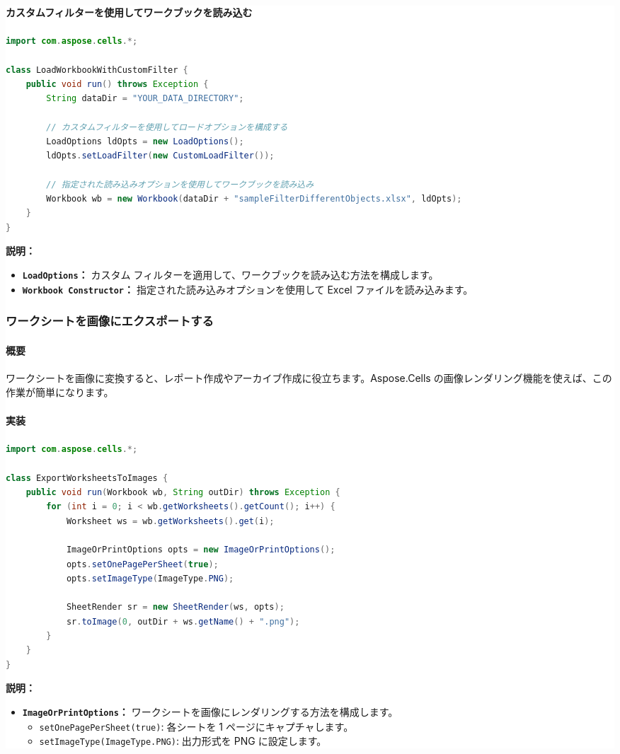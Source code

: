 #### カスタムフィルターを使用してワークブックを読み込む

```java
import com.aspose.cells.*;

class LoadWorkbookWithCustomFilter {
    public void run() throws Exception {
        String dataDir = "YOUR_DATA_DIRECTORY";
        
        // カスタムフィルターを使用してロードオプションを構成する
        LoadOptions ldOpts = new LoadOptions();
        ldOpts.setLoadFilter(new CustomLoadFilter());
        
        // 指定された読み込みオプションを使用してワークブックを読み込み
        Workbook wb = new Workbook(dataDir + "sampleFilterDifferentObjects.xlsx", ldOpts);
    }
}
```

**説明：**
- **`LoadOptions`：** カスタム フィルターを適用して、ワークブックを読み込む方法を構成します。
- **`Workbook Constructor`：** 指定された読み込みオプションを使用して Excel ファイルを読み込みます。

### ワークシートを画像にエクスポートする
#### 概要
ワークシートを画像に変換すると、レポート作成やアーカイブ作成に役立ちます。Aspose.Cells の画像レンダリング機能を使えば、この作業が簡単になります。

#### 実装

```java
import com.aspose.cells.*;

class ExportWorksheetsToImages {
    public void run(Workbook wb, String outDir) throws Exception {
        for (int i = 0; i < wb.getWorksheets().getCount(); i++) {
            Worksheet ws = wb.getWorksheets().get(i);
            
            ImageOrPrintOptions opts = new ImageOrPrintOptions();
            opts.setOnePagePerSheet(true);
            opts.setImageType(ImageType.PNG);

            SheetRender sr = new SheetRender(ws, opts);
            sr.toImage(0, outDir + ws.getName() + ".png");
        }
    }
}
```

**説明：**
- **`ImageOrPrintOptions`：** ワークシートを画像にレンダリングする方法を構成します。
  - `setOnePagePerSheet(true)`: 各シートを 1 ページにキャプチャします。
  - `setImageType(ImageType.PNG)`: 出力形式を PNG に設定します。
